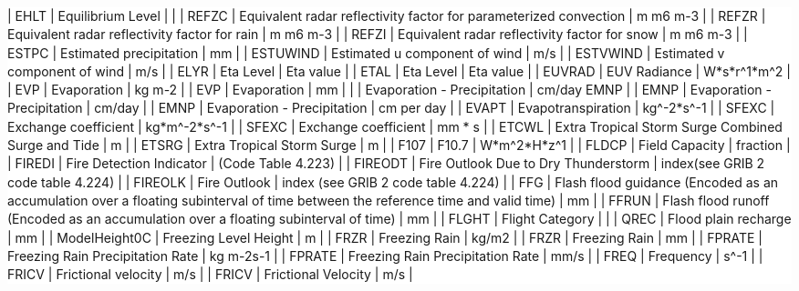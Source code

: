 | EHLT | Equilibrium Level |  |
| REFZC | Equivalent radar reflectivity factor for parameterized convection | m m6 m-3 |
| REFZR | Equivalent radar reflectivity factor for rain | m m6 m-3 |
| REFZI | Equivalent radar reflectivity factor for snow | m m6 m-3 |
| ESTPC | Estimated precipitation | mm |
| ESTUWIND | Estimated u component of wind | m/s |
| ESTVWIND | Estimated v component of wind | m/s |
| ELYR | Eta Level | Eta value |
| ETAL | Eta Level | Eta value |
| EUVRAD | EUV Radiance | W\*s\*r^1\*m^2 |
| EVP | Evaporation | kg m-2 |
| EVP | Evaporation | mm |
|  | Evaporation - Precipitation | cm/day  EMNP |
| EMNP | Evaporation - Precipitation | cm/day |
| EMNP | Evaporation - Precipitation | cm per day |
| EVAPT | Evapotranspiration | kg^-2\*s^-1 |
| SFEXC | Exchange coefficient | kg\*m^-2\*s^-1 |
| SFEXC | Exchange coefficient | mm \* s |
| ETCWL | Extra Tropical Storm Surge Combined Surge and Tide | m |
| ETSRG | Extra Tropical Storm Surge | m |
| F107 | F10.7 | W\*m^2\*H\*z^1 |
| FLDCP | Field Capacity | fraction |
| FIREDI | Fire Detection Indicator | (Code Table 4.223) |
| FIREODT | Fire Outlook Due to Dry Thunderstorm | index(see GRIB 2 code table 4.224) |
| FIREOLK | Fire Outlook | index (see GRIB 2 code table 4.224) |
| FFG | Flash flood guidance (Encoded as an accumulation over a floating subinterval of time between the reference time and valid time) | mm |
| FFRUN | Flash flood runoff (Encoded as an accumulation over a floating subinterval of time) | mm |
| FLGHT | Flight Category |  |
| QREC | Flood plain recharge | mm |
| ModelHeight0C | Freezing Level Height | m |
| FRZR | Freezing Rain | kg/m2 |
| FRZR | Freezing Rain | mm |
| FPRATE | Freezing Rain Precipitation Rate | kg m-2s-1 |
| FPRATE | Freezing Rain Precipitation Rate | mm/s |
| FREQ | Frequency | s^-1 |
| FRICV | Frictional velocity | m/s |
| FRICV | Frictional Velocity | m/s |